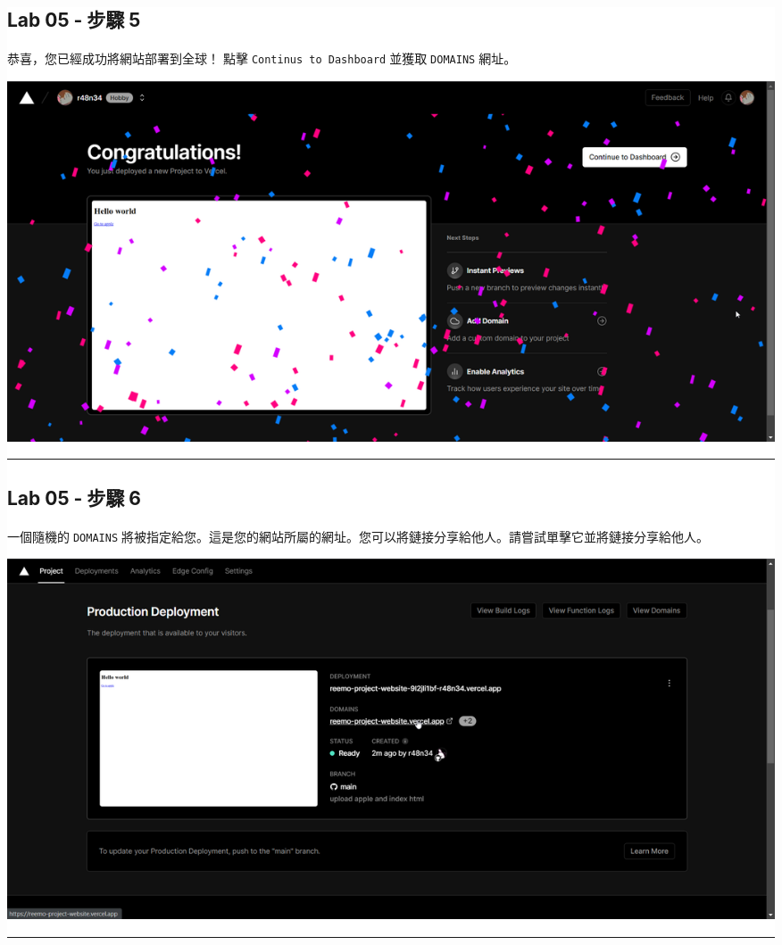 
## Lab 05 - 步驟 5
恭喜，您已經成功將網站部署到全球！
點擊 `Continus to Dashboard` 並獲取 `DOMAINS` 網址。


![w:950](./images/dp4.png)

---

## Lab 05 - 步驟 6
一個隨機的 `DOMAINS` 將被指定給您。這是您的網站所屬的網址。您可以將鏈接分享給他人。請嘗試單擊它並將鏈接分享給他人。


![w:950](./images/dp5.png)

---